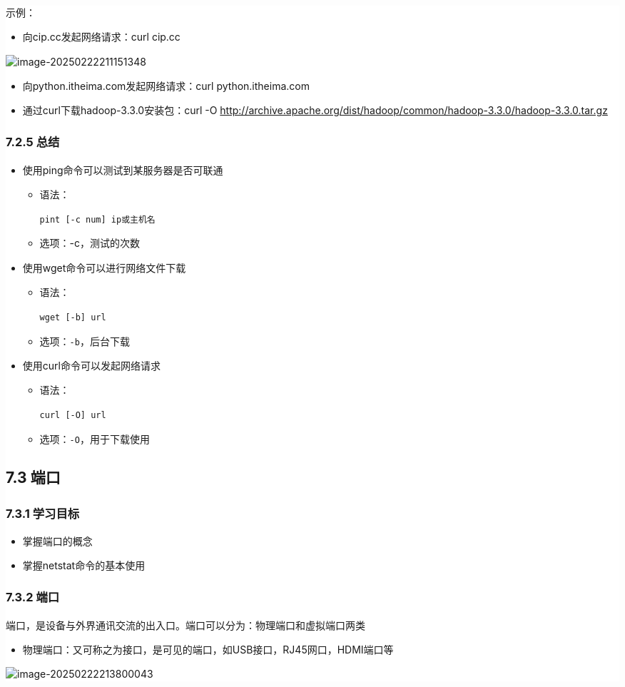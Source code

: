 
示例：

- 向cip.cc发起网络请求：curl cip.cc

![image-20250222211151348](https://raw.githubusercontent.com/onetioner/img/main/PicGo3/202502222111409.png)

- 向python.itheima.com发起网络请求：curl python.itheima.com

- 通过curl下载hadoop-3.3.0安装包：curl -O http://archive.apache.org/dist/hadoop/common/hadoop-3.3.0/hadoop-3.3.0.tar.gz 

### 7.2.5 总结

- 使用ping命令可以测试到某服务器是否可联通

  - 语法：

    ```shell
    pint [-c num] ip或主机名
    ```

  - 选项：-c，测试的次数

- 使用wget命令可以进行网络文件下载

  - 语法：

    ```shell
    wget [-b] url
    ```

  - 选项：`-b`，后台下载

- 使用curl命令可以发起网络请求

  - 语法：

    ```shell
    curl [-O] url
    ```

  - 选项：`-O`，用于下载使用

## 7.3 端口

### 7.3.1 学习目标

- 掌握端口的概念

- 掌握netstat命令的基本使用

### 7.3.2 端口

端口，是设备与外界通讯交流的出入口。端口可以分为：物理端口和虚拟端口两类

- 物理端口：又可称之为接口，是可见的端口，如USB接口，RJ45网口，HDMI端口等

![image-20250222213800043](https://raw.githubusercontent.com/onetioner/img/main/PicGo3/202502222138101.png)
